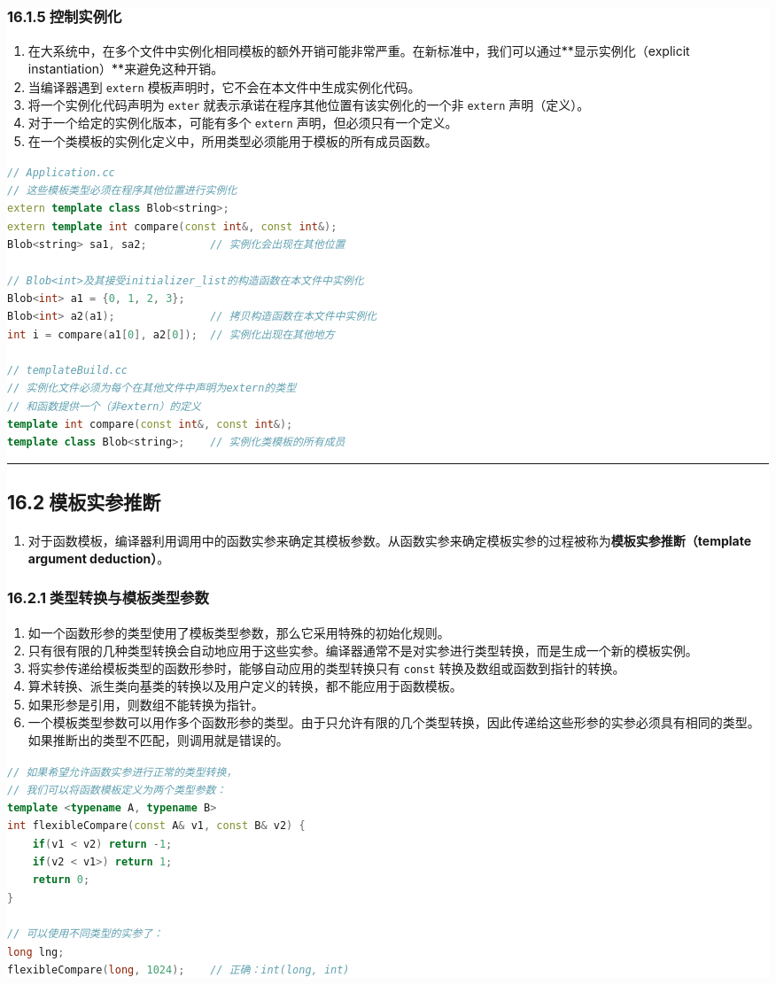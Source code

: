### 16.1.5 控制实例化

1. 在大系统中，在多个文件中实例化相同模板的额外开销可能非常严重。在新标准中，我们可以通过**显示实例化（explicit instantiation）**来避免这种开销。
2. 当编译器遇到 `extern` 模板声明时，它不会在本文件中生成实例化代码。
3. 将一个实例化代码声明为 `exter` 就表示承诺在程序其他位置有该实例化的一个非 `extern` 声明（定义）。
4. 对于一个给定的实例化版本，可能有多个 `extern` 声明，但必须只有一个定义。
5. 在一个类模板的实例化定义中，所用类型必须能用于模板的所有成员函数。

```c++
// Application.cc
// 这些模板类型必须在程序其他位置进行实例化
extern template class Blob<string>;
extern template int compare(const int&, const int&);
Blob<string> sa1, sa2;          // 实例化会出现在其他位置

// Blob<int>及其接受initializer_list的构造函数在本文件中实例化
Blob<int> a1 = {0, 1, 2, 3};
Blob<int> a2(a1);               // 拷贝构造函数在本文件中实例化
int i = compare(a1[0], a2[0]);  // 实例化出现在其他地方

// templateBuild.cc
// 实例化文件必须为每个在其他文件中声明为extern的类型
// 和函数提供一个（非extern）的定义
template int compare(const int&, const int&);
template class Blob<string>;    // 实例化类模板的所有成员
```

----

## 16.2 模板实参推断

1. 对于函数模板，编译器利用调用中的函数实参来确定其模板参数。从函数实参来确定模板实参的过程被称为**模板实参推断（template argument deduction）**。

### 16.2.1 类型转换与模板类型参数

1. 如一个函数形参的类型使用了模板类型参数，那么它采用特殊的初始化规则。
2. 只有很有限的几种类型转换会自动地应用于这些实参。编译器通常不是对实参进行类型转换，而是生成一个新的模板实例。
3. 将实参传递给模板类型的函数形参时，能够自动应用的类型转换只有 `const` 转换及数组或函数到指针的转换。
4. 算术转换、派生类向基类的转换以及用户定义的转换，都不能应用于函数模板。
5. 如果形参是引用，则数组不能转换为指针。
6. 一个模板类型参数可以用作多个函数形参的类型。由于只允许有限的几个类型转换，因此传递给这些形参的实参必须具有相同的类型。如果推断出的类型不匹配，则调用就是错误的。

```c++
// 如果希望允许函数实参进行正常的类型转换，
// 我们可以将函数模板定义为两个类型参数：
template <typename A, typename B>
int flexibleCompare(const A& v1, const B& v2) {
    if(v1 < v2) return -1;
    if(v2 < v1>) return 1;
    return 0;
}

// 可以使用不同类型的实参了：
long lng;
flexibleCompare(long, 1024);    // 正确：int(long, int)
```

